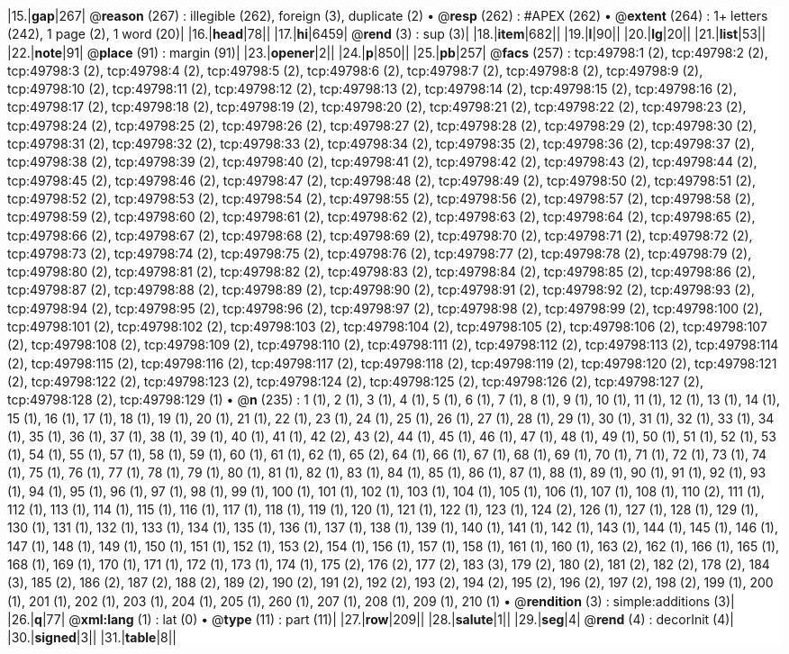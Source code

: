 |15.|__gap__|267| @__reason__ (267) : illegible (262), foreign (3), duplicate (2)  •  @__resp__ (262) : #APEX (262)  •  @__extent__ (264) : 1+ letters (242), 1 page (2), 1 word (20)|
|16.|__head__|78||
|17.|__hi__|6459| @__rend__ (3) : sup (3)|
|18.|__item__|682||
|19.|__l__|90||
|20.|__lg__|20||
|21.|__list__|53||
|22.|__note__|91| @__place__ (91) : margin (91)|
|23.|__opener__|2||
|24.|__p__|850||
|25.|__pb__|257| @__facs__ (257) : tcp:49798:1 (2), tcp:49798:2 (2), tcp:49798:3 (2), tcp:49798:4 (2), tcp:49798:5 (2), tcp:49798:6 (2), tcp:49798:7 (2), tcp:49798:8 (2), tcp:49798:9 (2), tcp:49798:10 (2), tcp:49798:11 (2), tcp:49798:12 (2), tcp:49798:13 (2), tcp:49798:14 (2), tcp:49798:15 (2), tcp:49798:16 (2), tcp:49798:17 (2), tcp:49798:18 (2), tcp:49798:19 (2), tcp:49798:20 (2), tcp:49798:21 (2), tcp:49798:22 (2), tcp:49798:23 (2), tcp:49798:24 (2), tcp:49798:25 (2), tcp:49798:26 (2), tcp:49798:27 (2), tcp:49798:28 (2), tcp:49798:29 (2), tcp:49798:30 (2), tcp:49798:31 (2), tcp:49798:32 (2), tcp:49798:33 (2), tcp:49798:34 (2), tcp:49798:35 (2), tcp:49798:36 (2), tcp:49798:37 (2), tcp:49798:38 (2), tcp:49798:39 (2), tcp:49798:40 (2), tcp:49798:41 (2), tcp:49798:42 (2), tcp:49798:43 (2), tcp:49798:44 (2), tcp:49798:45 (2), tcp:49798:46 (2), tcp:49798:47 (2), tcp:49798:48 (2), tcp:49798:49 (2), tcp:49798:50 (2), tcp:49798:51 (2), tcp:49798:52 (2), tcp:49798:53 (2), tcp:49798:54 (2), tcp:49798:55 (2), tcp:49798:56 (2), tcp:49798:57 (2), tcp:49798:58 (2), tcp:49798:59 (2), tcp:49798:60 (2), tcp:49798:61 (2), tcp:49798:62 (2), tcp:49798:63 (2), tcp:49798:64 (2), tcp:49798:65 (2), tcp:49798:66 (2), tcp:49798:67 (2), tcp:49798:68 (2), tcp:49798:69 (2), tcp:49798:70 (2), tcp:49798:71 (2), tcp:49798:72 (2), tcp:49798:73 (2), tcp:49798:74 (2), tcp:49798:75 (2), tcp:49798:76 (2), tcp:49798:77 (2), tcp:49798:78 (2), tcp:49798:79 (2), tcp:49798:80 (2), tcp:49798:81 (2), tcp:49798:82 (2), tcp:49798:83 (2), tcp:49798:84 (2), tcp:49798:85 (2), tcp:49798:86 (2), tcp:49798:87 (2), tcp:49798:88 (2), tcp:49798:89 (2), tcp:49798:90 (2), tcp:49798:91 (2), tcp:49798:92 (2), tcp:49798:93 (2), tcp:49798:94 (2), tcp:49798:95 (2), tcp:49798:96 (2), tcp:49798:97 (2), tcp:49798:98 (2), tcp:49798:99 (2), tcp:49798:100 (2), tcp:49798:101 (2), tcp:49798:102 (2), tcp:49798:103 (2), tcp:49798:104 (2), tcp:49798:105 (2), tcp:49798:106 (2), tcp:49798:107 (2), tcp:49798:108 (2), tcp:49798:109 (2), tcp:49798:110 (2), tcp:49798:111 (2), tcp:49798:112 (2), tcp:49798:113 (2), tcp:49798:114 (2), tcp:49798:115 (2), tcp:49798:116 (2), tcp:49798:117 (2), tcp:49798:118 (2), tcp:49798:119 (2), tcp:49798:120 (2), tcp:49798:121 (2), tcp:49798:122 (2), tcp:49798:123 (2), tcp:49798:124 (2), tcp:49798:125 (2), tcp:49798:126 (2), tcp:49798:127 (2), tcp:49798:128 (2), tcp:49798:129 (1)  •  @__n__ (235) : 1 (1), 2 (1), 3 (1), 4 (1), 5 (1), 6 (1), 7 (1), 8 (1), 9 (1), 10 (1), 11 (1), 12 (1), 13 (1), 14 (1), 15 (1), 16 (1), 17 (1), 18 (1), 19 (1), 20 (1), 21 (1), 22 (1), 23 (1), 24 (1), 25 (1), 26 (1), 27 (1), 28 (1), 29 (1), 30 (1), 31 (1), 32 (1), 33 (1), 34 (1), 35 (1), 36 (1), 37 (1), 38 (1), 39 (1), 40 (1), 41 (1), 42 (2), 43 (2), 44 (1), 45 (1), 46 (1), 47 (1), 48 (1), 49 (1), 50 (1), 51 (1), 52 (1), 53 (1), 54 (1), 55 (1), 57 (1), 58 (1), 59 (1), 60 (1), 61 (1), 62 (1), 65 (2), 64 (1), 66 (1), 67 (1), 68 (1), 69 (1), 70 (1), 71 (1), 72 (1), 73 (1), 74 (1), 75 (1), 76 (1), 77 (1), 78 (1), 79 (1), 80 (1), 81 (1), 82 (1), 83 (1), 84 (1), 85 (1), 86 (1), 87 (1), 88 (1), 89 (1), 90 (1), 91 (1), 92 (1), 93 (1), 94 (1), 95 (1), 96 (1), 97 (1), 98 (1), 99 (1), 100 (1), 101 (1), 102 (1), 103 (1), 104 (1), 105 (1), 106 (1), 107 (1), 108 (1), 110 (2), 111 (1), 112 (1), 113 (1), 114 (1), 115 (1), 116 (1), 117 (1), 118 (1), 119 (1), 120 (1), 121 (1), 122 (1), 123 (1), 124 (2), 126 (1), 127 (1), 128 (1), 129 (1), 130 (1), 131 (1), 132 (1), 133 (1), 134 (1), 135 (1), 136 (1), 137 (1), 138 (1), 139 (1), 140 (1), 141 (1), 142 (1), 143 (1), 144 (1), 145 (1), 146 (1), 147 (1), 148 (1), 149 (1), 150 (1), 151 (1), 152 (1), 153 (2), 154 (1), 156 (1), 157 (1), 158 (1), 161 (1), 160 (1), 163 (2), 162 (1), 166 (1), 165 (1), 168 (1), 169 (1), 170 (1), 171 (1), 172 (1), 173 (1), 174 (1), 175 (2), 176 (2), 177 (2), 183 (3), 179 (2), 180 (2), 181 (2), 182 (2), 178 (2), 184 (3), 185 (2), 186 (2), 187 (2), 188 (2), 189 (2), 190 (2), 191 (2), 192 (2), 193 (2), 194 (2), 195 (2), 196 (2), 197 (2), 198 (2), 199 (1), 200 (1), 201 (1), 202 (1), 203 (1), 204 (1), 205 (1), 260 (1), 207 (1), 208 (1), 209 (1), 210 (1)  •  @__rendition__ (3) : simple:additions (3)|
|26.|__q__|77| @__xml:lang__ (1) : lat (0)  •  @__type__ (11) : part (11)|
|27.|__row__|209||
|28.|__salute__|1||
|29.|__seg__|4| @__rend__ (4) : decorInit (4)|
|30.|__signed__|3||
|31.|__table__|8||
